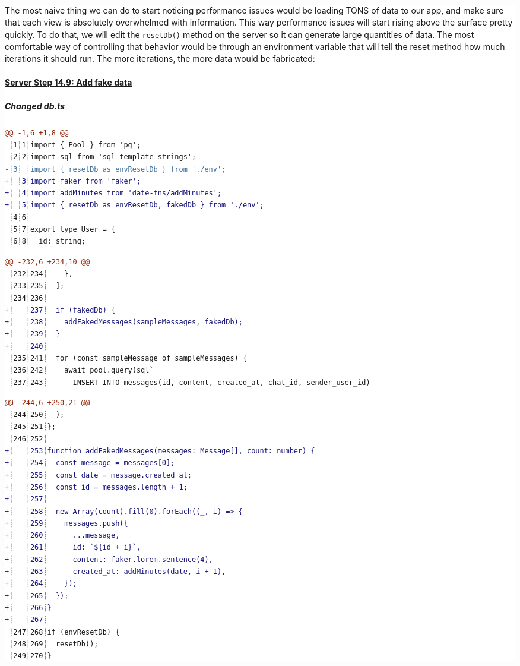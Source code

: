 The most naive thing we can do to start noticing performance issues would be loading TONS of data to our app, and make sure that each view is absolutely overwhelmed with information.
This way performance issues will start rising above the surface pretty quickly.
To do that, we will edit the `resetDb()` method on the server so it can generate large quantities of data.
The most comfortable way of controlling that behavior would be through an environment variable that will tell the reset method how much iterations it should run.
The more iterations, the more data would be fabricated:

[{]: <helper> (diffStep "14.9" module="server")

#### [__Server__ Step 14.9: Add fake data](https://github.com/Urigo/WhatsApp-Clone-Server/commit/1478cf67f599bb469152a9be64bdf3d9cbc010b7)

##### Changed db.ts
```diff
@@ -1,6 +1,8 @@
 ┊1┊1┊import { Pool } from 'pg';
 ┊2┊2┊import sql from 'sql-template-strings';
-┊3┊ ┊import { resetDb as envResetDb } from './env';
+┊ ┊3┊import faker from 'faker';
+┊ ┊4┊import addMinutes from 'date-fns/addMinutes';
+┊ ┊5┊import { resetDb as envResetDb, fakedDb } from './env';
 ┊4┊6┊
 ┊5┊7┊export type User = {
 ┊6┊8┊  id: string;
```
```diff
@@ -232,6 +234,10 @@
 ┊232┊234┊    },
 ┊233┊235┊  ];
 ┊234┊236┊
+┊   ┊237┊  if (fakedDb) {
+┊   ┊238┊    addFakedMessages(sampleMessages, fakedDb);
+┊   ┊239┊  }
+┊   ┊240┊
 ┊235┊241┊  for (const sampleMessage of sampleMessages) {
 ┊236┊242┊    await pool.query(sql`
 ┊237┊243┊      INSERT INTO messages(id, content, created_at, chat_id, sender_user_id)
```
```diff
@@ -244,6 +250,21 @@
 ┊244┊250┊  );
 ┊245┊251┊};
 ┊246┊252┊
+┊   ┊253┊function addFakedMessages(messages: Message[], count: number) {
+┊   ┊254┊  const message = messages[0];
+┊   ┊255┊  const date = message.created_at;
+┊   ┊256┊  const id = messages.length + 1;
+┊   ┊257┊
+┊   ┊258┊  new Array(count).fill(0).forEach((_, i) => {
+┊   ┊259┊    messages.push({
+┊   ┊260┊      ...message,
+┊   ┊261┊      id: `${id + i}`,
+┊   ┊262┊      content: faker.lorem.sentence(4),
+┊   ┊263┊      created_at: addMinutes(date, i + 1),
+┊   ┊264┊    });
+┊   ┊265┊  });
+┊   ┊266┊}
+┊   ┊267┊
 ┊247┊268┊if (envResetDb) {
 ┊248┊269┊  resetDb();
 ┊249┊270┊}
```


[//]: # (head-end)
[{]: <helper> (diffStep "14.1" files="modules/common/database.provider.ts" module="server")
[}]: #
[{]: <helper> (diffStep "14.1" files="modules/users/users.provider.ts, modules/chats/chats.provider.ts" module="server")
[}]: #
[{]: <helper> (diffStep "14.2" module="server")
[}]: #
[{]: <helper> (diffStep "14.3" module="server")
[}]: #
[{]: <helper> (diffStep "14.4" module="server")
[}]: #
[{]: <helper> (diffStep "14.5" module="server")
[}]: #
[{]: <helper> (diffStep "14.6" module="server")
[}]: #
[{]: <helper> (diffStep "14.7" module="server")
[}]: #
[{]: <helper> (diffStep "14.8" module="server")
[}]: #
[{]: <helper> (diffStep "15.1" files="src/components/ChatRoomScreen/index.tsx" module="client")
[}]: #
[{]: <helper> (diffStep "15.1" files="src/components/ChatsListScreen/ChatsList.tsx" module="client")
[}]: #
[{]: <helper> (diffStep "15.1" files="src/components/ChatsListScreen/AddChatButton.tsx" module="client")
[}]: #
[{]: <helper> (diffStep "15.1" files="src/components/ChatsListScreen/ChatsList.tsx" module="client")
[}]: #
[}]: #
[{]: <helper> (diffStep "14.10" module="server")
[}]: #
[{]: <helper> (diffStep "14.11" module="server")
[}]: #
[{]: <helper> (diffStep "15.6" module="client")
[}]: #
[{]: <helper> (diffStep "15.2" module="client")
[}]: #
[{]: <helper> (diffStep "15.3" module="client")
[}]: #
[{]: <helper> (diffStep "15.4" module="client")
[}]: #
[{]: <helper> (diffStep "15.5" module="client")
[}]: #
[{]: <helper> (diffStep "15.7" module="client")
[}]: #
[{]: <helper> (diffStep "15.8" module="client")
[}]: #
[{]: <helper> (diffStep "15.9" module="client")
[}]: #
[{]: <helper> (diffStep "15.10" files="src/components/ChatRoomScreen/MessagesList.tsx" module="client")
[}]: #
[{]: <helper> (diffStep "15.11" module="client")